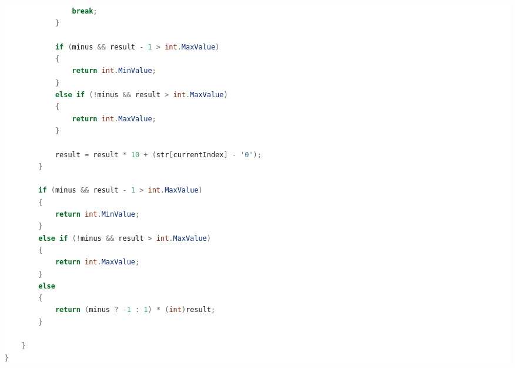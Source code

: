 ```cs
                break;
            }

            if (minus && result - 1 > int.MaxValue)
            {
                return int.MinValue;
            }
            else if (!minus && result > int.MaxValue)
            {
                return int.MaxValue;
            }

            result = result * 10 + (str[currentIndex] - '0');
        }

        if (minus && result - 1 > int.MaxValue)
        {
            return int.MinValue;
        }
        else if (!minus && result > int.MaxValue)
        {
            return int.MaxValue;
        }
        else
        {
            return (minus ? -1 : 1) * (int)result;
        }

    }
}
```




